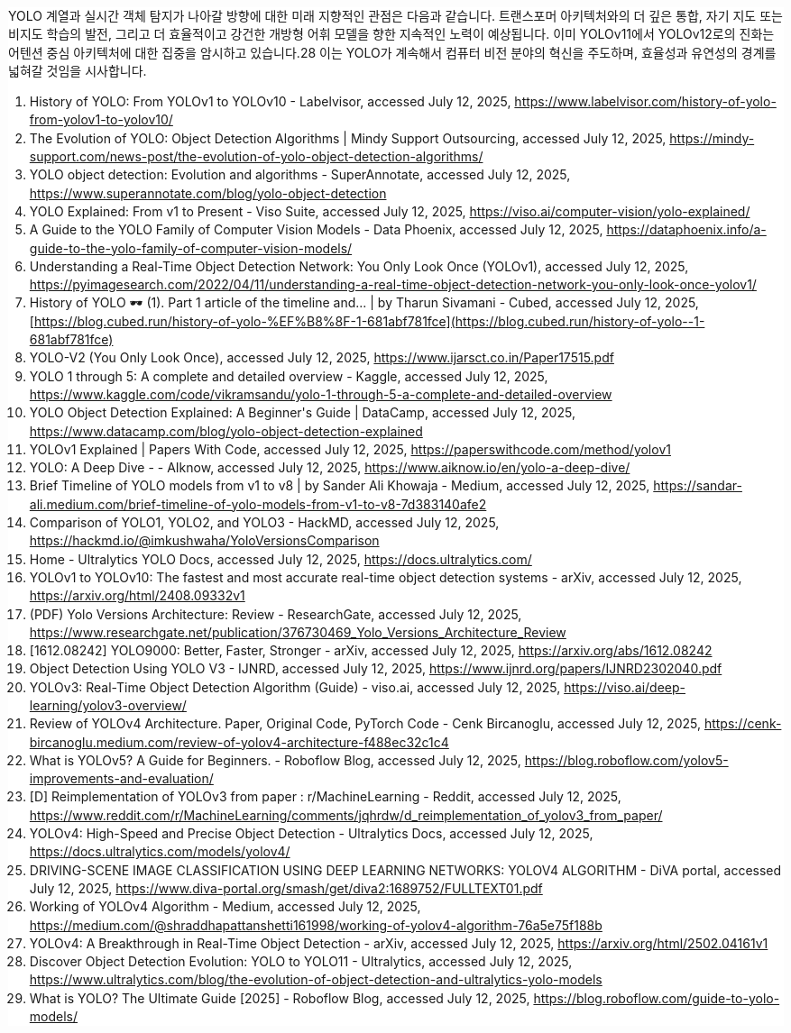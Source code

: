
YOLO 계열과 실시간 객체 탐지가 나아갈 방향에 대한 미래 지향적인 관점은 다음과 같습니다. 트랜스포머 아키텍처와의 더 깊은 통합, 자기 지도 또는 비지도 학습의 발전, 그리고 더 효율적이고 강건한 개방형 어휘 모델을 향한 지속적인 노력이 예상됩니다. 이미 YOLOv11에서 YOLOv12로의 진화는 어텐션 중심 아키텍처에 대한 집중을 암시하고 있습니다.28 이는 YOLO가 계속해서 컴퓨터 비전 분야의 혁신을 주도하며, 효율성과 유연성의 경계를 넓혀갈 것임을 시사합니다.


1. History of YOLO: From YOLOv1 to YOLOv10 - Labelvisor, accessed July 12, 2025, https://www.labelvisor.com/history-of-yolo-from-yolov1-to-yolov10/
2. The Evolution of YOLO: Object Detection Algorithms | Mindy Support Outsourcing, accessed July 12, 2025, https://mindy-support.com/news-post/the-evolution-of-yolo-object-detection-algorithms/
3. YOLO object detection: Evolution and algorithms - SuperAnnotate, accessed July 12, 2025, https://www.superannotate.com/blog/yolo-object-detection
4. YOLO Explained: From v1 to Present - Viso Suite, accessed July 12, 2025, https://viso.ai/computer-vision/yolo-explained/
5. A Guide to the YOLO Family of Computer Vision Models - Data Phoenix, accessed July 12, 2025, https://dataphoenix.info/a-guide-to-the-yolo-family-of-computer-vision-models/
6. Understanding a Real-Time Object Detection Network: You Only Look Once (YOLOv1), accessed July 12, 2025, https://pyimagesearch.com/2022/04/11/understanding-a-real-time-object-detection-network-you-only-look-once-yolov1/
7. History of YOLO 🕶️ (1). Part 1 article of the timeline and... | by Tharun Sivamani - Cubed, accessed July 12, 2025, [https://blog.cubed.run/history-of-yolo-%EF%B8%8F-1-681abf781fce](https://blog.cubed.run/history-of-yolo-️-1-681abf781fce)
8. YOLO-V2 (You Only Look Once), accessed July 12, 2025, https://www.ijarsct.co.in/Paper17515.pdf
9. YOLO 1 through 5: A complete and detailed overview - Kaggle, accessed July 12, 2025, https://www.kaggle.com/code/vikramsandu/yolo-1-through-5-a-complete-and-detailed-overview
10. YOLO Object Detection Explained: A Beginner's Guide | DataCamp, accessed July 12, 2025, https://www.datacamp.com/blog/yolo-object-detection-explained
11. YOLOv1 Explained | Papers With Code, accessed July 12, 2025, https://paperswithcode.com/method/yolov1
12. YOLO: A Deep Dive - - AIknow, accessed July 12, 2025, https://www.aiknow.io/en/yolo-a-deep-dive/
13. Brief Timeline of YOLO models from v1 to v8 | by Sander Ali Khowaja - Medium, accessed July 12, 2025, https://sandar-ali.medium.com/brief-timeline-of-yolo-models-from-v1-to-v8-7d383140afe2
14. Comparison of YOLO1, YOLO2, and YOLO3 - HackMD, accessed July 12, 2025, https://hackmd.io/@imkushwaha/YoloVersionsComparison
15. Home - Ultralytics YOLO Docs, accessed July 12, 2025, https://docs.ultralytics.com/
16. YOLOv1 to YOLOv10: The fastest and most accurate real-time object detection systems - arXiv, accessed July 12, 2025, https://arxiv.org/html/2408.09332v1
17. (PDF) Yolo Versions Architecture: Review - ResearchGate, accessed July 12, 2025, https://www.researchgate.net/publication/376730469_Yolo_Versions_Architecture_Review
18. [1612.08242] YOLO9000: Better, Faster, Stronger - arXiv, accessed July 12, 2025, https://arxiv.org/abs/1612.08242
19. Object Detection Using YOLO V3 - IJNRD, accessed July 12, 2025, https://www.ijnrd.org/papers/IJNRD2302040.pdf
20. YOLOv3: Real-Time Object Detection Algorithm (Guide) - viso.ai, accessed July 12, 2025, https://viso.ai/deep-learning/yolov3-overview/
21. Review of YOLOv4 Architecture. Paper, Original Code, PyTorch Code - Cenk Bircanoglu, accessed July 12, 2025, https://cenk-bircanoglu.medium.com/review-of-yolov4-architecture-f488ec32c1c4
22. What is YOLOv5? A Guide for Beginners. - Roboflow Blog, accessed July 12, 2025, https://blog.roboflow.com/yolov5-improvements-and-evaluation/
23. [D] Reimplementation of YOLOv3 from paper : r/MachineLearning - Reddit, accessed July 12, 2025, https://www.reddit.com/r/MachineLearning/comments/jqhrdw/d_reimplementation_of_yolov3_from_paper/
24. YOLOv4: High-Speed and Precise Object Detection - Ultralytics Docs, accessed July 12, 2025, https://docs.ultralytics.com/models/yolov4/
25. DRIVING-SCENE IMAGE CLASSIFICATION USING DEEP LEARNING NETWORKS: YOLOV4 ALGORITHM - DiVA portal, accessed July 12, 2025, https://www.diva-portal.org/smash/get/diva2:1689752/FULLTEXT01.pdf
26. Working of YOLOv4 Algorithm - Medium, accessed July 12, 2025, https://medium.com/@shraddhapattanshetti161998/working-of-yolov4-algorithm-76a5e75f188b
27. YOLOv4: A Breakthrough in Real-Time Object Detection - arXiv, accessed July 12, 2025, https://arxiv.org/html/2502.04161v1
28. Discover Object Detection Evolution: YOLO to YOLO11 - Ultralytics, accessed July 12, 2025, https://www.ultralytics.com/blog/the-evolution-of-object-detection-and-ultralytics-yolo-models
29. What is YOLO? The Ultimate Guide [2025] - Roboflow Blog, accessed July 12, 2025, https://blog.roboflow.com/guide-to-yolo-models/
